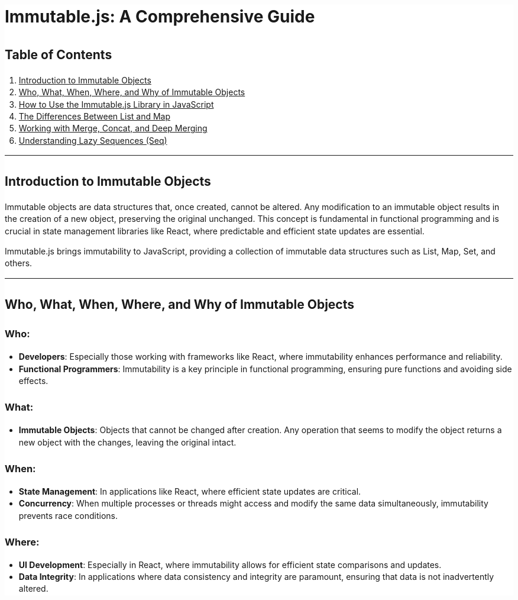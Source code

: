 # **Immutable.js: A Comprehensive Guide**

## **Table of Contents**
1. [Introduction to Immutable Objects](#introduction-to-immutable-objects)
2. [Who, What, When, Where, and Why of Immutable Objects](#who-what-when-where-and-why-of-immutable-objects)
3. [How to Use the Immutable.js Library in JavaScript](#how-to-use-the-immutablejs-library-in-javascript)
4. [The Differences Between List and Map](#the-differences-between-list-and-map)
5. [Working with Merge, Concat, and Deep Merging](#working-with-merge-concat-and-deep-merging)
6. [Understanding Lazy Sequences (Seq)](#understanding-lazy-sequences-seq)

---

## **Introduction to Immutable Objects**

Immutable objects are data structures that, once created, cannot be altered. Any modification to an immutable object results in the creation of a new object, preserving the original unchanged. This concept is fundamental in functional programming and is crucial in state management libraries like React, where predictable and efficient state updates are essential.

Immutable.js brings immutability to JavaScript, providing a collection of immutable data structures such as List, Map, Set, and others.

---

## **Who, What, When, Where, and Why of Immutable Objects**

### **Who:**
- **Developers**: Especially those working with frameworks like React, where immutability enhances performance and reliability.
- **Functional Programmers**: Immutability is a key principle in functional programming, ensuring pure functions and avoiding side effects.

### **What:**
- **Immutable Objects**: Objects that cannot be changed after creation. Any operation that seems to modify the object returns a new object with the changes, leaving the original intact.

### **When:**
- **State Management**: In applications like React, where efficient state updates are critical.
- **Concurrency**: When multiple processes or threads might access and modify the same data simultaneously, immutability prevents race conditions.

### **Where:**
- **UI Development**: Especially in React, where immutability allows for efficient state comparisons and updates.
- **Data Integrity**: In applications where data consistency and integrity are paramount, ensuring that data is not inadvertently altered.
